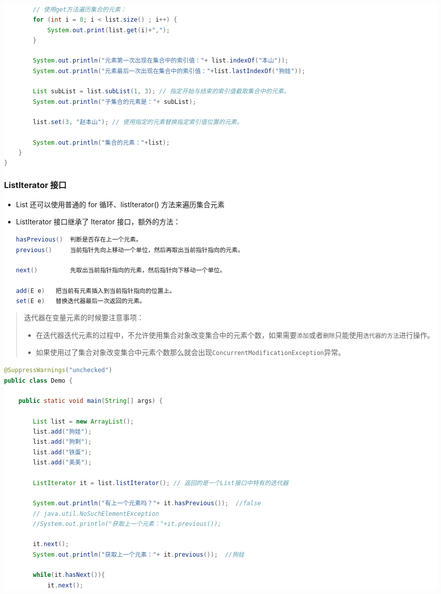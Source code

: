 ```java
		// 使用get方法遍历集合的元素：
		for (int i = 0; i < list.size() ; i++) {
			System.out.print(list.get(i)+",");
		}
		
		System.out.println("元素第一次出现在集合中的索引值："+ list.indexOf("本山"));
		System.out.println("元素最后一次出现在集合中的索引值："+list.lastIndexOf("狗娃"));

		List subList = list.subList(1, 3); // 指定开始与结束的索引值截取集合中的元素。
		System.out.println("子集合的元素是："+ subList);
	 
		list.set(3, "赵本山"); // 使用指定的元素替换指定索引值位置的元素。

		System.out.println("集合的元素："+list);
	}
}
```



### Listlterator 接口

+ List 还可以使用普通的 for 循环、listIterator() 方法来遍历集合元素

+ Listlterator 接口继承了 Iterator 接口，额外的方法：

  ```java
  hasPrevious()  判断是否存在上一个元素。
  previous()     当前指针先向上移动一个单位，然后再取出当前指针指向的元素。
      
  next()         先取出当前指针指向的元素，然后指针向下移动一个单位。
  
  add(E e)   把当前有元素插入到当前指针指向的位置上。
  set(E e)   替换迭代器最后一次返回的元素。
  ```

  

>  迭代器在变量元素的时候要注意事项： 
>
> + 在迭代器迭代元素的过程中，不允许使用集合对象改变集合中的元素个数，如果需要`添加`或者`删除`只能使用`迭代器的方法`进行操作。
>
> + 如果使用过了集合对象改变集合中元素个数那么就会出现`ConcurrentModificationException`异常。

```java
@SuppressWarnings("unchecked")
public class Demo {

	public static void main(String[] args) {

		List list = new ArrayList();
		list.add("狗娃");
		list.add("狗剩");
		list.add("铁蛋");
		list.add("美美");
		
		ListIterator it = list.listIterator(); // 返回的是一个List接口中特有的迭代器

		System.out.println("有上一个元素吗？"+ it.hasPrevious());  //false
        // java.util.NoSuchElementException
		//System.out.println("获取上一个元素："+it.previous());      

		it.next();
		System.out.println("获取上一个元素："+ it.previous());  //狗娃
		
		while(it.hasNext()){
			it.next();
```